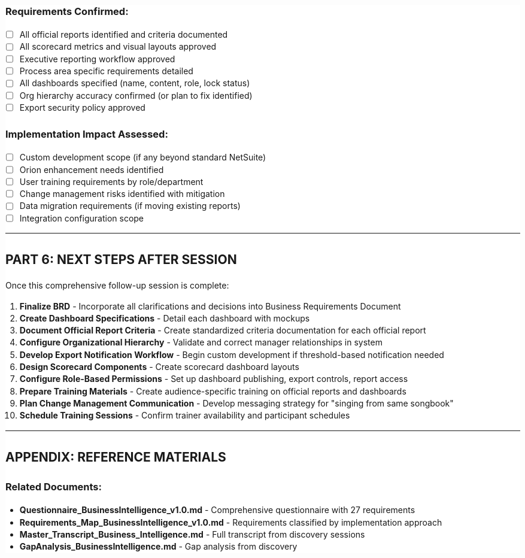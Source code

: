 ### Requirements Confirmed:
- [ ] All official reports identified and criteria documented
- [ ] All scorecard metrics and visual layouts approved
- [ ] Executive reporting workflow approved
- [ ] Process area specific requirements detailed
- [ ] All dashboards specified (name, content, role, lock status)
- [ ] Org hierarchy accuracy confirmed (or plan to fix identified)
- [ ] Export security policy approved

### Implementation Impact Assessed:
- [ ] Custom development scope (if any beyond standard NetSuite)
- [ ] Orion enhancement needs identified
- [ ] User training requirements by role/department
- [ ] Change management risks identified with mitigation
- [ ] Data migration requirements (if moving existing reports)
- [ ] Integration configuration scope

---

## PART 6: NEXT STEPS AFTER SESSION

Once this comprehensive follow-up session is complete:

1. **Finalize BRD** - Incorporate all clarifications and decisions into Business Requirements Document
2. **Create Dashboard Specifications** - Detail each dashboard with mockups
3. **Document Official Report Criteria** - Create standardized criteria documentation for each official report
4. **Configure Organizational Hierarchy** - Validate and correct manager relationships in system
5. **Develop Export Notification Workflow** - Begin custom development if threshold-based notification needed
6. **Design Scorecard Components** - Create scorecard dashboard layouts
7. **Configure Role-Based Permissions** - Set up dashboard publishing, export controls, report access
8. **Prepare Training Materials** - Create audience-specific training on official reports and dashboards
9. **Plan Change Management Communication** - Develop messaging strategy for "singing from same songbook"
10. **Schedule Training Sessions** - Confirm trainer availability and participant schedules

---

## APPENDIX: REFERENCE MATERIALS

### Related Documents:
- **Questionnaire_BusinessIntelligence_v1.0.md** - Comprehensive questionnaire with 27 requirements
- **Requirements_Map_BusinessIntelligence_v1.0.md** - Requirements classified by implementation approach
- **Master_Transcript_Business_Intelligence.md** - Full transcript from discovery sessions
- **GapAnalysis_BusinessIntelligence.md** - Gap analysis from discovery
